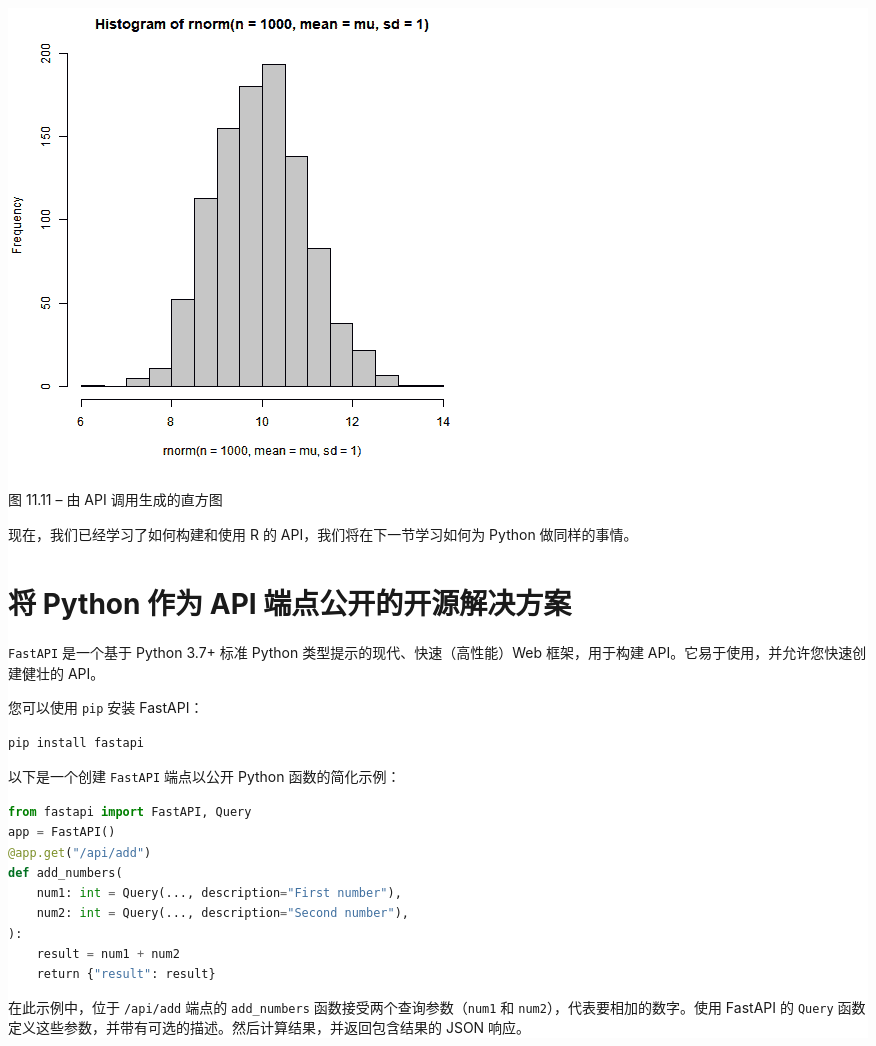 ![图 11.11 – 由 API 调用生成的直方图](img/B19142_11_11.jpg)

图 11.11 – 由 API 调用生成的直方图

现在，我们已经学习了如何构建和使用 R 的 API，我们将在下一节学习如何为 Python 做同样的事情。

# 将 Python 作为 API 端点公开的开源解决方案

`FastAPI` 是一个基于 Python 3.7+ 标准 Python 类型提示的现代、快速（高性能）Web 框架，用于构建 API。它易于使用，并允许您快速创建健壮的 API。

您可以使用 `pip` 安装 FastAPI：

```py
pip install fastapi
```

以下是一个创建 `FastAPI` 端点以公开 Python 函数的简化示例：

```py
from fastapi import FastAPI, Query
app = FastAPI()
@app.get("/api/add")
def add_numbers(
    num1: int = Query(..., description="First number"),
    num2: int = Query(..., description="Second number"),
):
    result = num1 + num2
    return {"result": result}
```

在此示例中，位于 `/api/add` 端点的 `add_numbers` 函数接受两个查询参数（`num1` 和 `num2`），代表要相加的数字。使用 FastAPI 的 `Query` 函数定义这些参数，并带有可选的描述。然后计算结果，并返回包含结果的 JSON 响应。
